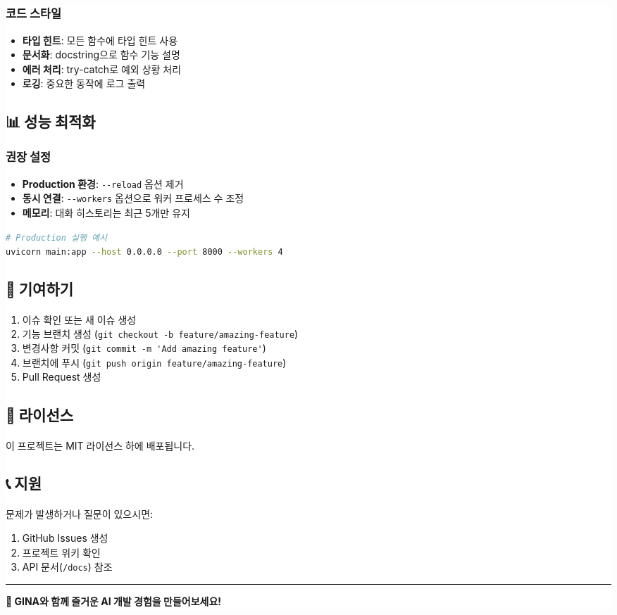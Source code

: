 ### 코드 스타일

- **타입 힌트**: 모든 함수에 타입 힌트 사용
- **문서화**: docstring으로 함수 기능 설명
- **에러 처리**: try-catch로 예외 상황 처리
- **로깅**: 중요한 동작에 로그 출력

## 📊 성능 최적화

### 권장 설정

- **Production 환경**: `--reload` 옵션 제거
- **동시 연결**: `--workers` 옵션으로 워커 프로세스 수 조정
- **메모리**: 대화 히스토리는 최근 5개만 유지

```bash
# Production 실행 예시
uvicorn main:app --host 0.0.0.0 --port 8000 --workers 4
```

## 🤝 기여하기

1. 이슈 확인 또는 새 이슈 생성
2. 기능 브랜치 생성 (`git checkout -b feature/amazing-feature`)
3. 변경사항 커밋 (`git commit -m 'Add amazing feature'`)
4. 브랜치에 푸시 (`git push origin feature/amazing-feature`)
5. Pull Request 생성

## 📝 라이선스

이 프로젝트는 MIT 라이선스 하에 배포됩니다.

## 📞 지원

문제가 발생하거나 질문이 있으시면:

1. GitHub Issues 생성
2. 프로젝트 위키 확인
3. API 문서(`/docs`) 참조

---

**🎉 GINA와 함께 즐거운 AI 개발 경험을 만들어보세요!**